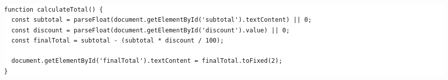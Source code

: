     function calculateTotal() {
      const subtotal = parseFloat(document.getElementById('subtotal').textContent) || 0;
      const discount = parseFloat(document.getElementById('discount').value) || 0;
      const finalTotal = subtotal - (subtotal * discount / 100);

      document.getElementById('finalTotal').textContent = finalTotal.toFixed(2);
    }
  </script>
</body>
</html>

